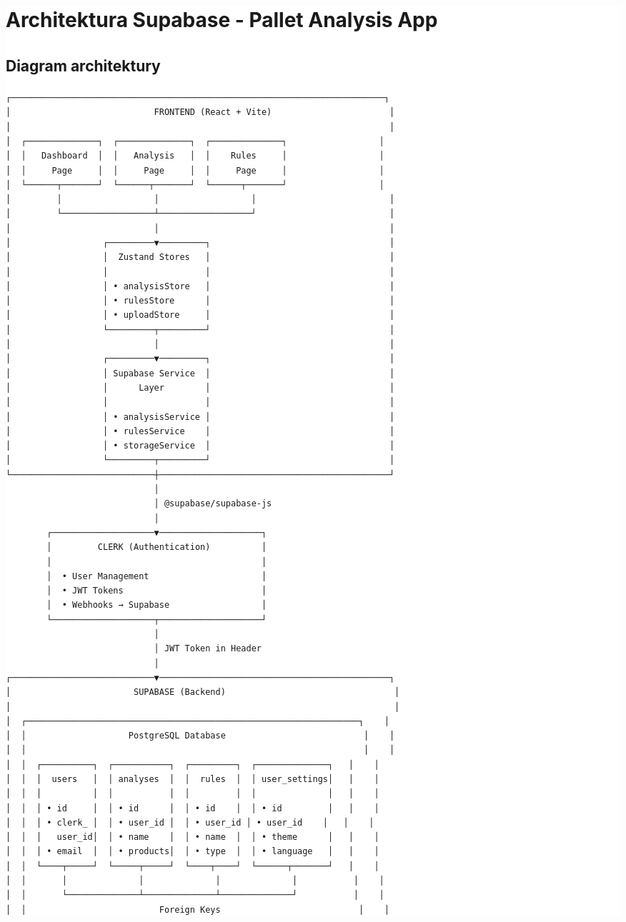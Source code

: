 # Architektura Supabase - Pallet Analysis App

## Diagram architektury

```
┌─────────────────────────────────────────────────────────────────────────┐
│                            FRONTEND (React + Vite)                       │
│                                                                          │
│  ┌──────────────┐  ┌──────────────┐  ┌──────────────┐                  │
│  │   Dashboard  │  │   Analysis   │  │    Rules     │                  │
│  │     Page     │  │     Page     │  │     Page     │                  │
│  └──────┬───────┘  └──────┬───────┘  └──────┬───────┘                  │
│         │                  │                  │                          │
│         └──────────────────┴──────────────────┘                          │
│                            │                                             │
│                  ┌─────────▼─────────┐                                   │
│                  │  Zustand Stores   │                                   │
│                  │                   │                                   │
│                  │ • analysisStore   │                                   │
│                  │ • rulesStore      │                                   │
│                  │ • uploadStore     │                                   │
│                  └─────────┬─────────┘                                   │
│                            │                                             │
│                  ┌─────────▼─────────┐                                   │
│                  │ Supabase Service  │                                   │
│                  │      Layer        │                                   │
│                  │                   │                                   │
│                  │ • analysisService │                                   │
│                  │ • rulesService    │                                   │
│                  │ • storageService  │                                   │
│                  └─────────┬─────────┘                                   │
└────────────────────────────┼─────────────────────────────────────────────┘
                             │
                             │ @supabase/supabase-js
                             │
        ┌────────────────────▼────────────────────┐
        │         CLERK (Authentication)          │
        │                                         │
        │  • User Management                      │
        │  • JWT Tokens                           │
        │  • Webhooks → Supabase                  │
        └────────────────────┬────────────────────┘
                             │
                             │ JWT Token in Header
                             │
┌────────────────────────────▼─────────────────────────────────────────────┐
│                        SUPABASE (Backend)                                 │
│                                                                           │
│  ┌─────────────────────────────────────────────────────────────────┐    │
│  │                    PostgreSQL Database                           │    │
│  │                                                                  │    │
│  │  ┌──────────┐  ┌───────────┐  ┌─────────┐  ┌──────────────┐   │    │
│  │  │  users   │  │ analyses  │  │  rules  │  │ user_settings│   │    │
│  │  │          │  │           │  │         │  │              │   │    │
│  │  │ • id     │  │ • id      │  │ • id    │  │ • id         │   │    │
│  │  │ • clerk_ │  │ • user_id │  │ • user_id │ • user_id    │   │    │
│  │  │   user_id│  │ • name    │  │ • name  │  │ • theme      │   │    │
│  │  │ • email  │  │ • products│  │ • type  │  │ • language   │   │    │
│  │  └────┬─────┘  └─────┬─────┘  └────┬────┘  └──────┬───────┘   │    │
│  │       │              │              │              │           │    │
│  │       └──────────────┴──────────────┴──────────────┘           │    │
│  │                          Foreign Keys                           │    │
```